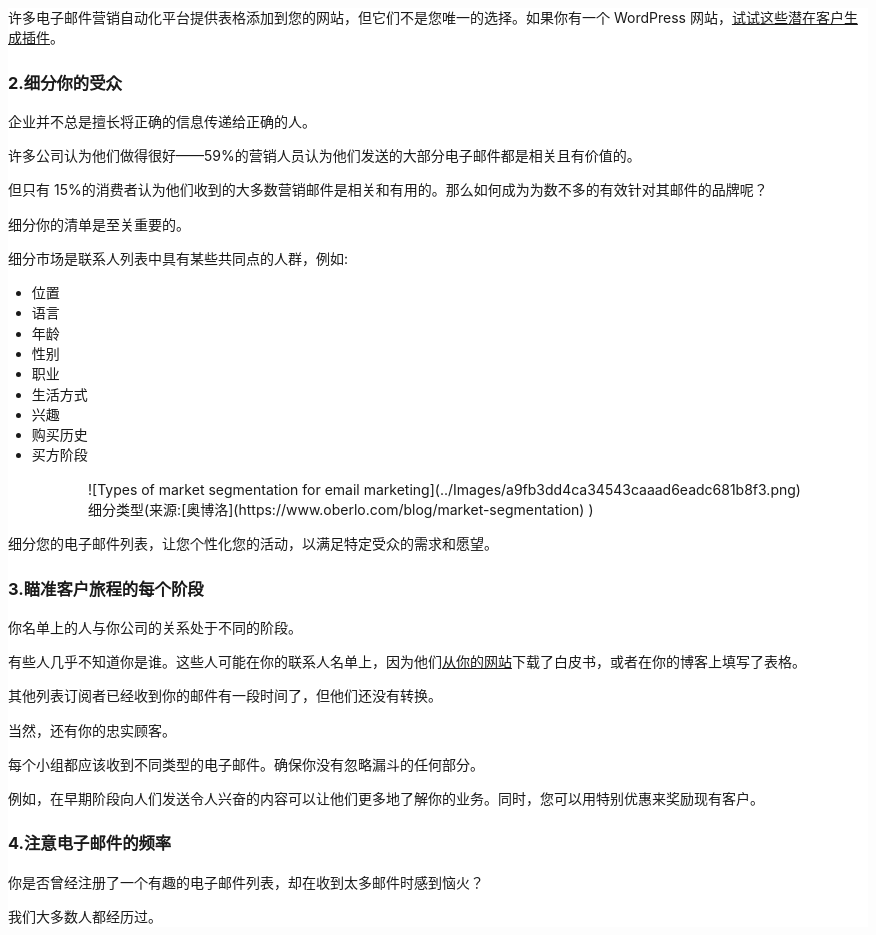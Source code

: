 许多电子邮件营销自动化平台提供表格添加到您的网站，但它们不是您唯一的选择。如果你有一个 WordPress 网站，[试试这些潜在客户生成插件](https://kinsta.com/blog/wordpress-lead-generation/)。

### 2.细分你的受众

企业并不总是擅长将正确的信息传递给正确的人。

许多公司认为他们做得很好——59%的营销人员认为他们发送的大部分电子邮件都是相关且有价值的。

但只有 15%的消费者认为他们收到的大多数营销邮件是相关和有用的。那么如何成为为数不多的有效针对其邮件的品牌呢？

细分你的清单是至关重要的。

细分市场是联系人列表中具有某些共同点的人群，例如:

*   位置
*   语言
*   年龄
*   性别
*   职业
*   生活方式
*   兴趣
*   购买历史
*   买方阶段

<figure>

<figure style="width: 1600px" class="wp-caption alignnone">![Types of market segmentation for email marketing](../Images/a9fb3dd4ca34543caaad6eadc681b8f3.png)

<figcaption class="wp-caption-text">细分类型(来源:[奥博洛](https://www.oberlo.com/blog/market-segmentation) )</figcaption>

</figure>

</figure>

细分您的电子邮件列表，让您个性化您的活动，以满足特定受众的需求和愿望。

### 3.瞄准客户旅程的每个阶段

你名单上的人与你公司的关系处于不同的阶段。

有些人几乎不知道你是谁。这些人可能在你的联系人名单上，因为他们[从你的网站](https://kinsta.com/podcast/qualified-leads/)下载了白皮书，或者在你的博客上填写了表格。

其他列表订阅者已经收到你的邮件有一段时间了，但他们还没有转换。

当然，还有你的忠实顾客。

每个小组都应该收到不同类型的电子邮件。确保你没有忽略漏斗的任何部分。

例如，在早期阶段向人们发送令人兴奋的内容可以让他们更多地了解你的业务。同时，您可以用特别优惠来奖励现有客户。

### 4.注意电子邮件的频率

你是否曾经注册了一个有趣的电子邮件列表，却在收到太多邮件时感到恼火？

我们大多数人都经历过。
